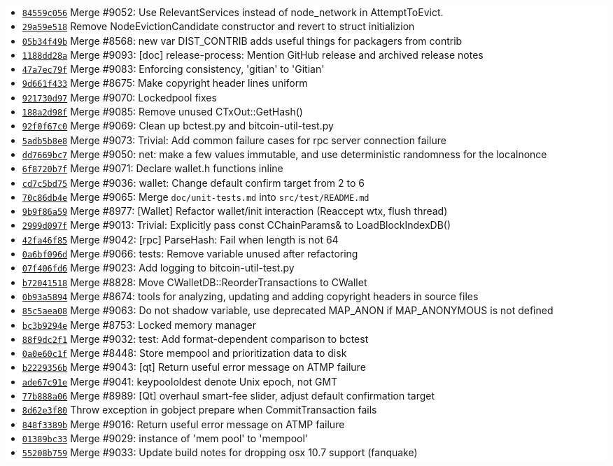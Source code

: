 - [`84559c056`](https://github.com/raptor3um/qubix/commit/84559c056) Merge #9052: Use RelevantServices instead of node_network in AttemptToEvict.
- [`29a59e518`](https://github.com/raptor3um/qubix/commit/29a59e518) Remove NodeEvictionCandidate constructor and revert to struct initializion
- [`05b34f49b`](https://github.com/raptor3um/qubix/commit/05b34f49b) Merge #8568: new var DIST_CONTRIB adds useful things for packagers from contrib
- [`1188dd28a`](https://github.com/raptor3um/qubix/commit/1188dd28a) Merge #9093: [doc] release-process: Mention GitHub release and archived release notes
- [`47a7ec79f`](https://github.com/raptor3um/qubix/commit/47a7ec79f) Merge #9083: Enforcing consistency, 'gitian' to 'Gitian'
- [`9d661f433`](https://github.com/raptor3um/qubix/commit/9d661f433) Merge #8675: Make copyright header lines uniform
- [`921730d97`](https://github.com/raptor3um/qubix/commit/921730d97) Merge #9070: Lockedpool fixes
- [`188a2d98f`](https://github.com/raptor3um/qubix/commit/188a2d98f) Merge #9085: Remove unused CTxOut::GetHash()
- [`92f0f67c0`](https://github.com/raptor3um/qubix/commit/92f0f67c0) Merge #9069: Clean up bctest.py and bitcoin-util-test.py
- [`5adb5b8e8`](https://github.com/raptor3um/qubix/commit/5adb5b8e8) Merge #9073: Trivial: Add common failure cases for rpc server connection failure
- [`dd7669bc7`](https://github.com/raptor3um/qubix/commit/dd7669bc7) Merge #9050: net: make a few values immutable, and use deterministic randomness for the localnonce
- [`6f8720b7f`](https://github.com/raptor3um/qubix/commit/6f8720b7f) Merge #9071: Declare wallet.h functions inline
- [`cd7c5bd75`](https://github.com/raptor3um/qubix/commit/cd7c5bd75) Merge #9036: wallet: Change default confirm target from 2 to 6
- [`70c86db4e`](https://github.com/raptor3um/qubix/commit/70c86db4e) Merge #9065: Merge `doc/unit-tests.md` into `src/test/README.md`
- [`9b9f86a59`](https://github.com/raptor3um/qubix/commit/9b9f86a59) Merge #8977: [Wallet] Refactor wallet/init interaction (Reaccept wtx, flush thread)
- [`2999d097f`](https://github.com/raptor3um/qubix/commit/2999d097f) Merge #9013: Trivial: Explicitly pass const CChainParams& to LoadBlockIndexDB()
- [`42fa46f85`](https://github.com/raptor3um/qubix/commit/42fa46f85) Merge #9042: [rpc] ParseHash: Fail when length is not 64
- [`0a6bf096d`](https://github.com/raptor3um/qubix/commit/0a6bf096d) Merge #9066: tests: Remove variable unused after refactoring
- [`07f406fd6`](https://github.com/raptor3um/qubix/commit/07f406fd6) Merge #9023: Add logging to bitcoin-util-test.py
- [`b72041518`](https://github.com/raptor3um/qubix/commit/b72041518) Merge #8828: Move CWalletDB::ReorderTransactions to CWallet
- [`0b93a5894`](https://github.com/raptor3um/qubix/commit/0b93a5894) Merge #8674: tools for analyzing, updating and adding copyright headers in source files
- [`85c5aea08`](https://github.com/raptor3um/qubix/commit/85c5aea08) Merge #9063: Do not shadow variable, use deprecated MAP_ANON if MAP_ANONYMOUS is not defined
- [`bc3b9294e`](https://github.com/raptor3um/qubix/commit/bc3b9294e) Merge #8753: Locked memory manager
- [`88f9dc2f1`](https://github.com/raptor3um/qubix/commit/88f9dc2f1) Merge #9032: test: Add format-dependent comparison to bctest
- [`0a0e60c1f`](https://github.com/raptor3um/qubix/commit/0a0e60c1f) Merge #8448: Store mempool and prioritization data to disk
- [`b2229356b`](https://github.com/raptor3um/qubix/commit/b2229356b) Merge #9043: [qt] Return useful error message on ATMP failure
- [`ade67c91e`](https://github.com/raptor3um/qubix/commit/ade67c91e) Merge #9041: keypoololdest denote Unix epoch, not GMT
- [`77b888a06`](https://github.com/raptor3um/qubix/commit/77b888a06) Merge #8989: [Qt] overhaul smart-fee slider, adjust default confirmation target
- [`8d62e3f80`](https://github.com/raptor3um/qubix/commit/8d62e3f80) Throw exception in gobject prepare when CommitTransaction fails
- [`848f3389b`](https://github.com/raptor3um/qubix/commit/848f3389b) Merge #9016: Return useful error message on ATMP failure
- [`01389bc33`](https://github.com/raptor3um/qubix/commit/01389bc33) Merge #9029: instance of 'mem pool' to 'mempool'
- [`55208b759`](https://github.com/raptor3um/qubix/commit/55208b759) Merge #9033: Update build notes for dropping osx 10.7 support (fanquake)